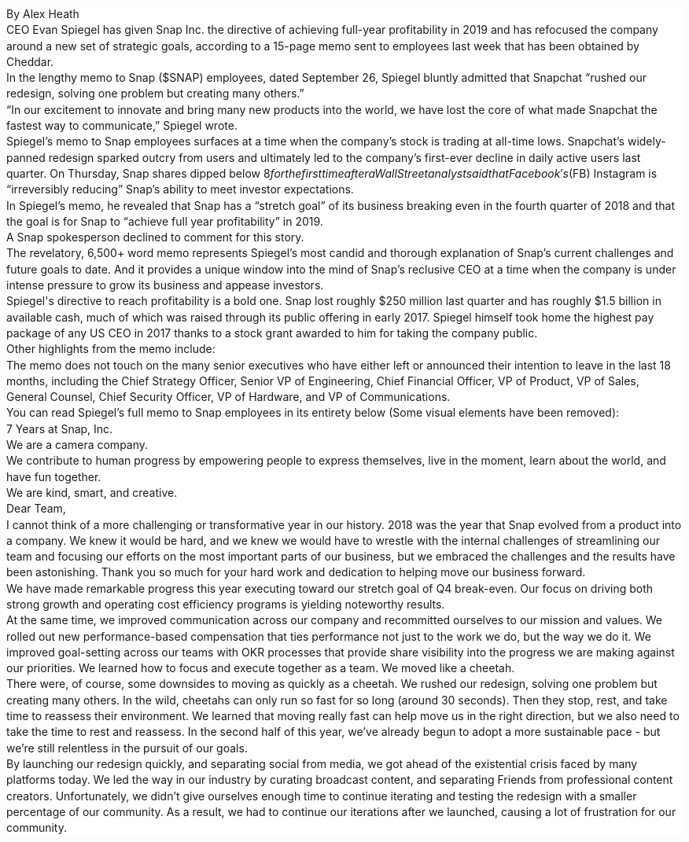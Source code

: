   By Alex Heath  
    CEO Evan Spiegel has given Snap Inc. the directive of achieving full-year profitability in 2019 and has refocused the company around a new set of strategic goals, according to a 15-page memo sent to employees last week that has been obtained by Cheddar.   
    In the lengthy memo to Snap ($SNAP) employees, dated September 26, Spiegel bluntly admitted that Snapchat “rushed our redesign, solving one problem but creating many others.”  
    “In our excitement to innovate and bring many new products into the world, we have lost the core of what made Snapchat the fastest way to communicate,” Spiegel wrote.  
    Spiegel’s memo to Snap employees surfaces at a time when the company’s stock is trading at all-time lows. Snapchat’s widely-panned redesign sparked outcry from users and ultimately led to the company’s first-ever decline in daily active users last quarter. On Thursday, Snap shares dipped below $8 for the first time after a Wall Street analyst said that Facebook's ($FB) Instagram is “irreversibly reducing” Snap’s ability to meet investor expectations.   
    In Spiegel’s memo, he revealed that Snap has a “stretch goal” of its business breaking even in the fourth quarter of 2018 and that the goal is for Snap to “achieve full year profitability” in 2019.  
    A Snap spokesperson declined to comment for this story.  
    The revelatory, 6,500+ word memo represents Spiegel’s most candid and thorough explanation of Snap’s current challenges and future goals to date. And it provides a unique window into the mind of Snap’s reclusive CEO at a time when the company is under intense pressure to grow its business and appease investors.   
    Spiegel's directive to reach profitability is a bold one. Snap lost roughly $250 million last quarter and has roughly $1.5 billion in available cash, much of which was raised through its public offering in early 2017. Spiegel himself took home the highest pay package of any US CEO in 2017 thanks to a stock grant awarded to him for taking the company public.  
    Other highlights from the memo include:  
    The memo does not touch on the many senior executives who have either left or announced their intention to leave in the last 18 months, including the Chief Strategy Officer, Senior VP of Engineering, Chief Financial Officer, VP of Product, VP of Sales, General Counsel, Chief Security Officer, VP of Hardware, and VP of Communications.  
    You can read Spiegel’s full memo to Snap employees in its entirety below (Some visual elements have been removed):  
    7 Years at Snap, Inc.  
    We are a camera company.  
    We contribute to human progress by empowering people to express themselves, live in the moment, learn about the world, and have fun together.  
    We are kind, smart, and creative.  
    Dear Team,  
    I cannot think of a more challenging or transformative year in our history. 2018 was the year that Snap evolved from a product into a company. We knew it would be hard, and we knew we would have to wrestle with the internal challenges of streamlining our team and focusing our efforts on the most important parts of our business, but we embraced the challenges and the results have been astonishing. Thank you so much for your hard work and dedication to helping move our business forward.  
    We have made remarkable progress this year executing toward our stretch goal of Q4 break-even. Our focus on driving both strong growth and operating cost efficiency programs is yielding noteworthy results.   
    At the same time, we improved communication across our company and recommitted ourselves to our mission and values. We rolled out new performance-based compensation that ties performance not just to the work we do, but the way we do it. We improved goal-setting across our teams with OKR processes that provide share visibility into the progress we are making against our priorities. We learned how to focus and execute together as a team. We moved like a cheetah.  
    There were, of course, some downsides to moving as quickly as a cheetah. We rushed our redesign, solving one problem but creating many others. In the wild, cheetahs can only run so fast for so long (around 30 seconds). Then they stop, rest, and take time to reassess their environment. We learned that moving really fast can help move us in the right direction, but we also need to take the time to rest and reassess. In the second half of this year, we’ve already begun to adopt a more sustainable pace - but we’re still relentless in the pursuit of our goals.  
    By launching our redesign quickly, and separating social from media, we got ahead of the existential crisis faced by many platforms today. We led the way in our industry by curating broadcast content, and separating Friends from professional content creators. Unfortunately, we didn’t give ourselves enough time to continue iterating and testing the redesign with a smaller percentage of our community. As a result, we had to continue our iterations after we launched, causing a lot of frustration for our community.   